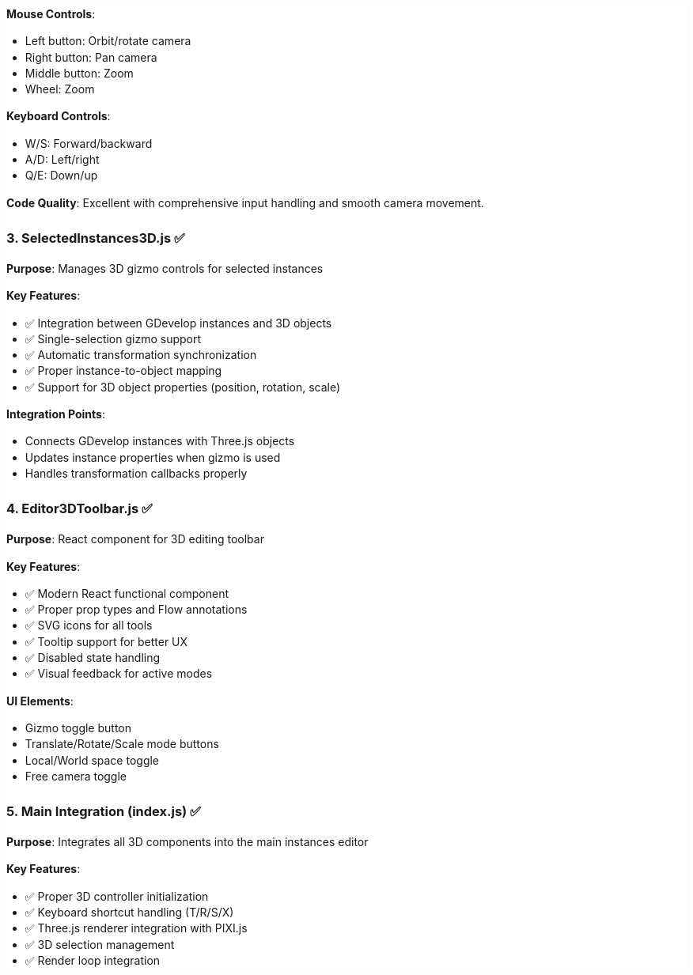 **Mouse Controls**:
- Left button: Orbit/rotate camera
- Right button: Pan camera
- Middle button: Zoom
- Wheel: Zoom

**Keyboard Controls**:
- W/S: Forward/backward
- A/D: Left/right
- Q/E: Down/up

**Code Quality**: Excellent with comprehensive input handling and smooth camera movement.

### 3. SelectedInstances3D.js ✅

**Purpose**: Manages 3D gizmo controls for selected instances

**Key Features**:
- ✅ Integration between GDevelop instances and 3D objects
- ✅ Single-selection gizmo support
- ✅ Automatic transformation synchronization
- ✅ Proper instance-to-object mapping
- ✅ Support for 3D object properties (position, rotation, scale)

**Integration Points**:
- Connects GDevelop instances with Three.js objects
- Updates instance properties when gizmo is used
- Handles transformation callbacks properly

### 4. Editor3DToolbar.js ✅

**Purpose**: React component for 3D editing toolbar

**Key Features**:
- ✅ Modern React functional component
- ✅ Proper prop types and Flow annotations
- ✅ SVG icons for all tools
- ✅ Tooltip support for better UX
- ✅ Disabled state handling
- ✅ Visual feedback for active modes

**UI Elements**:
- Gizmo toggle button
- Translate/Rotate/Scale mode buttons
- Local/World space toggle
- Free camera toggle

### 5. Main Integration (index.js) ✅

**Purpose**: Integrates all 3D components into the main instances editor

**Key Features**:
- ✅ Proper 3D controller initialization
- ✅ Keyboard shortcut handling (T/R/S/X)
- ✅ Three.js renderer integration with PIXI.js
- ✅ 3D selection management
- ✅ Render loop integration
